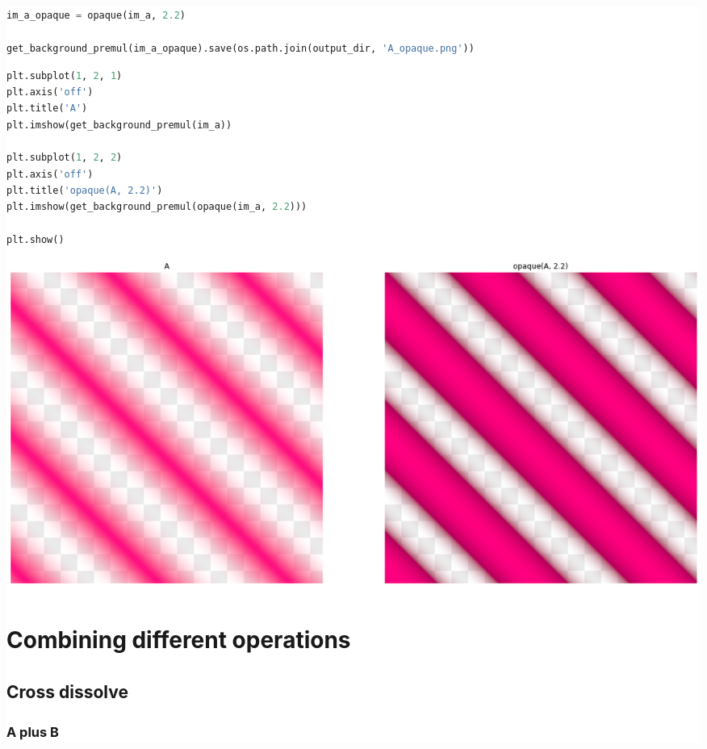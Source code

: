 
```python
im_a_opaque = opaque(im_a, 2.2)

get_background_premul(im_a_opaque).save(os.path.join(output_dir, 'A_opaque.png'))
```


```python
plt.subplot(1, 2, 1)
plt.axis('off')
plt.title('A')
plt.imshow(get_background_premul(im_a))

plt.subplot(1, 2, 2)
plt.axis('off')
plt.title('opaque(A, 2.2)')
plt.imshow(get_background_premul(opaque(im_a, 2.2)))

plt.show()
```


    
![png](output_54_0.png)
    


# Combining different operations

## Cross dissolve

### A plus B
